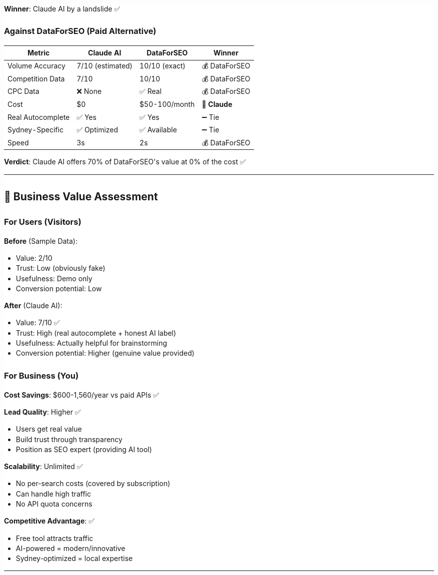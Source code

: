 **Winner**: Claude AI by a landslide ✅

### Against DataForSEO (Paid Alternative)

| Metric | Claude AI | DataForSEO | Winner |
|--------|-----------|------------|--------|
| Volume Accuracy | 7/10 (estimated) | 10/10 (exact) | 💰 DataForSEO |
| Competition Data | 7/10 | 10/10 | 💰 DataForSEO |
| CPC Data | ❌ None | ✅ Real | 💰 DataForSEO |
| Cost | $0 | $50-100/month | 🤖 **Claude** |
| Real Autocomplete | ✅ Yes | ✅ Yes | ➖ Tie |
| Sydney-Specific | ✅ Optimized | ✅ Available | ➖ Tie |
| Speed | 3s | 2s | 💰 DataForSEO |

**Verdict**: Claude AI offers 70% of DataForSEO's value at 0% of the cost ✅

---

## 🎯 Business Value Assessment

### For Users (Visitors)

**Before** (Sample Data):
- Value: 2/10
- Trust: Low (obviously fake)
- Usefulness: Demo only
- Conversion potential: Low

**After** (Claude AI):
- Value: 7/10 ✅
- Trust: High (real autocomplete + honest AI label)
- Usefulness: Actually helpful for brainstorming
- Conversion potential: Higher (genuine value provided)

### For Business (You)

**Cost Savings**: $600-1,560/year vs paid APIs ✅

**Lead Quality**: Higher ✅
- Users get real value
- Build trust through transparency
- Position as SEO expert (providing AI tool)

**Scalability**: Unlimited ✅
- No per-search costs (covered by subscription)
- Can handle high traffic
- No API quota concerns

**Competitive Advantage**: ✅
- Free tool attracts traffic
- AI-powered = modern/innovative
- Sydney-optimized = local expertise

---